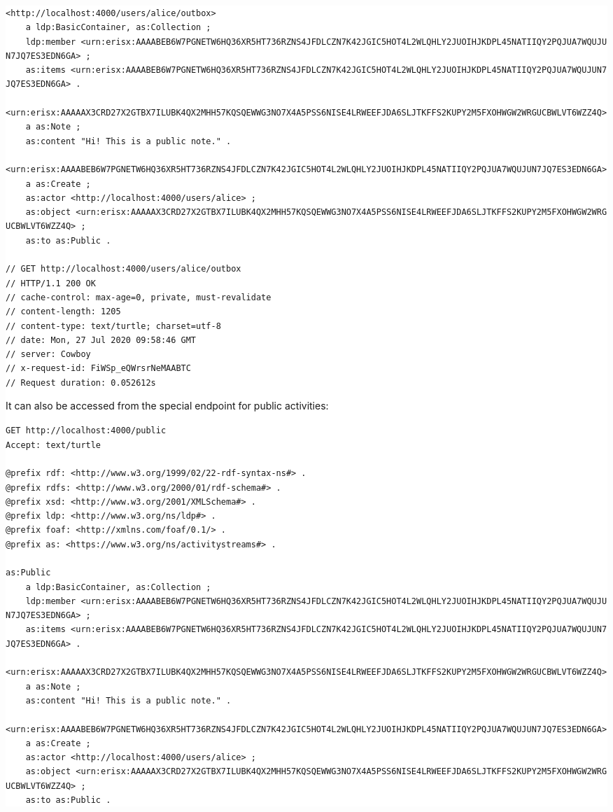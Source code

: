    <http://localhost:4000/users/alice/outbox>
        a ldp:BasicContainer, as:Collection ;
        ldp:member <urn:erisx:AAAABEB6W7PGNETW6HQ36XR5HT736RZNS4JFDLCZN7K42JGIC5HOT4L2WLQHLY2JUOIHJKDPL45NATIIQY2PQJUA7WQUJUN7JQ7ES3EDN6GA> ;
        as:items <urn:erisx:AAAABEB6W7PGNETW6HQ36XR5HT736RZNS4JFDLCZN7K42JGIC5HOT4L2WLQHLY2JUOIHJKDPL45NATIIQY2PQJUA7WQUJUN7JQ7ES3EDN6GA> .
    
    <urn:erisx:AAAAAX3CRD27X2GTBX7ILUBK4QX2MHH57KQSQEWWG3NO7X4A5PSS6NISE4LRWEEFJDA6SLJTKFFS2KUPY2M5FXOHWGW2WRGUCBWLVT6WZZ4Q>
        a as:Note ;
        as:content "Hi! This is a public note." .
    
    <urn:erisx:AAAABEB6W7PGNETW6HQ36XR5HT736RZNS4JFDLCZN7K42JGIC5HOT4L2WLQHLY2JUOIHJKDPL45NATIIQY2PQJUA7WQUJUN7JQ7ES3EDN6GA>
        a as:Create ;
        as:actor <http://localhost:4000/users/alice> ;
        as:object <urn:erisx:AAAAAX3CRD27X2GTBX7ILUBK4QX2MHH57KQSQEWWG3NO7X4A5PSS6NISE4LRWEEFJDA6SLJTKFFS2KUPY2M5FXOHWGW2WRGUCBWLVT6WZZ4Q> ;
        as:to as:Public .
    
    // GET http://localhost:4000/users/alice/outbox
    // HTTP/1.1 200 OK
    // cache-control: max-age=0, private, must-revalidate
    // content-length: 1205
    // content-type: text/turtle; charset=utf-8
    // date: Mon, 27 Jul 2020 09:58:46 GMT
    // server: Cowboy
    // x-request-id: FiWSp_eQWrsrNeMAABTC
    // Request duration: 0.052612s

It can also be accessed from the special endpoint for public activities:

    GET http://localhost:4000/public
    Accept: text/turtle

    @prefix rdf: <http://www.w3.org/1999/02/22-rdf-syntax-ns#> .
    @prefix rdfs: <http://www.w3.org/2000/01/rdf-schema#> .
    @prefix xsd: <http://www.w3.org/2001/XMLSchema#> .
    @prefix ldp: <http://www.w3.org/ns/ldp#> .
    @prefix foaf: <http://xmlns.com/foaf/0.1/> .
    @prefix as: <https://www.w3.org/ns/activitystreams#> .
    
    as:Public
        a ldp:BasicContainer, as:Collection ;
        ldp:member <urn:erisx:AAAABEB6W7PGNETW6HQ36XR5HT736RZNS4JFDLCZN7K42JGIC5HOT4L2WLQHLY2JUOIHJKDPL45NATIIQY2PQJUA7WQUJUN7JQ7ES3EDN6GA> ;
        as:items <urn:erisx:AAAABEB6W7PGNETW6HQ36XR5HT736RZNS4JFDLCZN7K42JGIC5HOT4L2WLQHLY2JUOIHJKDPL45NATIIQY2PQJUA7WQUJUN7JQ7ES3EDN6GA> .
    
    <urn:erisx:AAAAAX3CRD27X2GTBX7ILUBK4QX2MHH57KQSQEWWG3NO7X4A5PSS6NISE4LRWEEFJDA6SLJTKFFS2KUPY2M5FXOHWGW2WRGUCBWLVT6WZZ4Q>
        a as:Note ;
        as:content "Hi! This is a public note." .
    
    <urn:erisx:AAAABEB6W7PGNETW6HQ36XR5HT736RZNS4JFDLCZN7K42JGIC5HOT4L2WLQHLY2JUOIHJKDPL45NATIIQY2PQJUA7WQUJUN7JQ7ES3EDN6GA>
        a as:Create ;
        as:actor <http://localhost:4000/users/alice> ;
        as:object <urn:erisx:AAAAAX3CRD27X2GTBX7ILUBK4QX2MHH57KQSQEWWG3NO7X4A5PSS6NISE4LRWEEFJDA6SLJTKFFS2KUPY2M5FXOHWGW2WRGUCBWLVT6WZZ4Q> ;
        as:to as:Public .
    